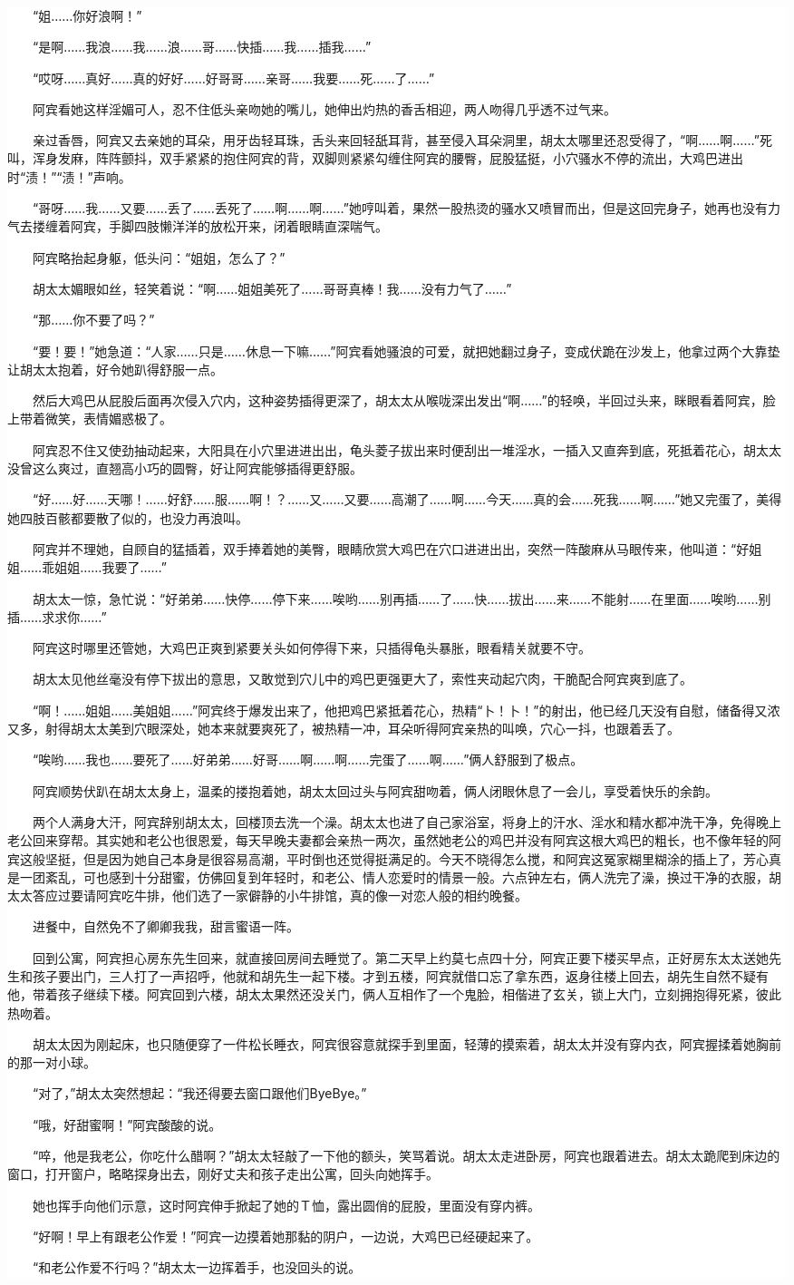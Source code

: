 　　“姐……你好浪啊！”

　　“是啊……我浪……我……浪……哥……快插……我……插我……”

　　“哎呀……真好……真的好好……好哥哥……亲哥……我要……死……了……”

　　阿宾看她这样淫媚可人，忍不住低头亲吻她的嘴儿，她伸出灼热的香舌相迎，两人吻得几乎透不过气来。

　　亲过香唇，阿宾又去亲她的耳朵，用牙齿轻耳珠，舌头来回轻舐耳背，甚至侵入耳朵洞里，胡太太哪里还忍受得了，“啊……啊……”死叫，浑身发麻，阵阵颤抖，双手紧紧的抱住阿宾的背，双脚则紧紧勾缠住阿宾的腰臀，屁股猛挺，小穴骚水不停的流出，大鸡巴进出时“渍！”“渍！”声响。

　　“哥呀……我……又要……丢了……丢死了……啊……啊……”她哼叫着，果然一股热烫的骚水又喷冒而出，但是这回完身子，她再也没有力气去搂缠着阿宾，手脚四肢懒洋洋的放松开来，闭着眼睛直深喘气。

　　阿宾略抬起身躯，低头问：“姐姐，怎么了？”

　　胡太太媚眼如丝，轻笑着说：“啊……姐姐美死了……哥哥真棒！我……没有力气了……”

　　“那……你不要了吗？”

　　“要！要！”她急道：“人家……只是……休息一下嘛……”阿宾看她骚浪的可爱，就把她翻过身子，变成伏跪在沙发上，他拿过两个大靠垫让胡太太抱着，好令她趴得舒服一点。

　　然后大鸡巴从屁股后面再次侵入穴内，这种姿势插得更深了，胡太太从喉咙深出发出“啊……”的轻唤，半回过头来，眯眼看着阿宾，脸上带着微笑，表情媚惑极了。

　　阿宾忍不住又使劲抽动起来，大阳具在小穴里进进出出，龟头菱子拔出来时便刮出一堆淫水，一插入又直奔到底，死抵着花心，胡太太没曾这么爽过，直翘高小巧的圆臀，好让阿宾能够插得更舒服。

　　“好……好……天哪！……好舒……服……啊！？……又……又要……高潮了……啊……今天……真的会……死我……啊……”她又完蛋了，美得她四肢百骸都要散了似的，也没力再浪叫。

　　阿宾并不理她，自顾自的猛插着，双手捧着她的美臀，眼睛欣赏大鸡巴在穴口进进出出，突然一阵酸麻从马眼传来，他叫道：“好姐姐……乖姐姐……我要了……”

　　胡太太一惊，急忙说：“好弟弟……快停……停下来……唉哟……别再插……了……快……拔出……来……不能射……在里面……唉哟……别插……求求你……”

　　阿宾这时哪里还管她，大鸡巴正爽到紧要关头如何停得下来，只插得龟头暴胀，眼看精关就要不守。

　　胡太太见他丝毫没有停下拔出的意思，又敢觉到穴儿中的鸡巴更强更大了，索性夹动起穴肉，干脆配合阿宾爽到底了。

　　“啊！……姐姐……美姐姐……”阿宾终于爆发出来了，他把鸡巴紧抵着花心，热精“卜！卜！”的射出，他已经几天没有自慰，储备得又浓又多，射得胡太太美到穴眼深处，她本来就要爽死了，被热精一冲，耳朵听得阿宾亲热的叫唤，穴心一抖，也跟着丢了。

　　“唉哟……我也……要死了……好弟弟……好哥……啊……啊……完蛋了……啊……”俩人舒服到了极点。

　　阿宾顺势伏趴在胡太太身上，温柔的搂抱着她，胡太太回过头与阿宾甜吻着，俩人闭眼休息了一会儿，享受着快乐的余韵。

　　两个人满身大汗，阿宾辞别胡太太，回楼顶去洗一个澡。胡太太也进了自己家浴室，将身上的汗水、淫水和精水都冲洗干净，免得晚上老公回来穿帮。其实她和老公也很恩爱，每天早晚夫妻都会亲热一两次，虽然她老公的鸡巴并没有阿宾这根大鸡巴的粗长，也不像年轻的阿宾这般坚挺，但是因为她自己本身是很容易高潮，平时倒也还觉得挺满足的。今天不晓得怎么搅，和阿宾这冤家糊里糊涂的插上了，芳心真是一团紊乱，可也感到十分甜蜜，仿佛回复到年轻时，和老公、情人恋爱时的情景一般。六点钟左右，俩人洗完了澡，换过干净的衣服，胡太太答应过要请阿宾吃牛排，他们选了一家僻静的小牛排馆，真的像一对恋人般的相约晚餐。

　　进餐中，自然免不了卿卿我我，甜言蜜语一阵。

　　回到公寓，阿宾担心房东先生回来，就直接回房间去睡觉了。第二天早上约莫七点四十分，阿宾正要下楼买早点，正好房东太太送她先生和孩子要出门，三人打了一声招呼，他就和胡先生一起下楼。才到五楼，阿宾就借口忘了拿东西，返身往楼上回去，胡先生自然不疑有他，带着孩子继续下楼。阿宾回到六楼，胡太太果然还没关门，俩人互相作了一个鬼脸，相偕进了玄关，锁上大门，立刻拥抱得死紧，彼此热吻着。

　　胡太太因为刚起床，也只随便穿了一件松长睡衣，阿宾很容意就探手到里面，轻薄的摸索着，胡太太并没有穿内衣，阿宾握揉着她胸前的那一对小球。

　　“对了，”胡太太突然想起：“我还得要去窗口跟他们ByeBye。”

　　“哦，好甜蜜啊！”阿宾酸酸的说。

　　“啐，他是我老公，你吃什么醋啊？”胡太太轻敲了一下他的额头，笑骂着说。胡太太走进卧房，阿宾也跟着进去。胡太太跪爬到床边的窗口，打开窗户，略略探身出去，刚好丈夫和孩子走出公寓，回头向她挥手。

　　她也挥手向他们示意，这时阿宾伸手掀起了她的Ｔ恤，露出圆俏的屁股，里面没有穿内裤。

　　“好啊！早上有跟老公作爱！”阿宾一边摸着她那黏的阴户，一边说，大鸡巴已经硬起来了。

　　“和老公作爱不行吗？”胡太太一边挥着手，也没回头的说。
